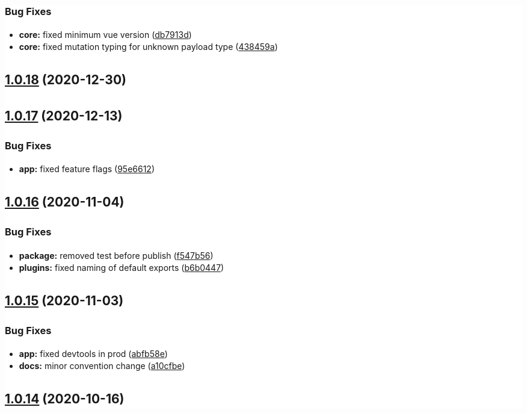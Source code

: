 
### Bug Fixes

* **core:** fixed minimum vue version ([db7913d](https://github.com/andrewcourtice/harlem/commit/db7913d515dfe84c41ebf6922ccbe2590feecb6a))
* **core:** fixed mutation typing for unknown payload type ([438459a](https://github.com/andrewcourtice/harlem/commit/438459a1f20c85a1220c0a770a4439e51fff88c2))



## [1.0.18](https://github.com/andrewcourtice/harlem/compare/v1.0.17...v1.0.18) (2020-12-30)



## [1.0.17](https://github.com/andrewcourtice/harlem/compare/v1.0.16...v1.0.17) (2020-12-13)


### Bug Fixes

* **app:** fixed feature flags ([95e6612](https://github.com/andrewcourtice/harlem/commit/95e6612a1b34f8d2165302447081ac7891810821))



## [1.0.16](https://github.com/andrewcourtice/harlem/compare/v1.0.15...v1.0.16) (2020-11-04)


### Bug Fixes

* **package:** removed test before publish ([f547b56](https://github.com/andrewcourtice/harlem/commit/f547b5635121ad6030c415056ae858cdbe3cb8b1))
* **plugins:** fixed naming of default exports ([b6b0447](https://github.com/andrewcourtice/harlem/commit/b6b0447143f7f6fc73f9977df9e0ad83ace48093))



## [1.0.15](https://github.com/andrewcourtice/harlem/compare/v1.0.14...v1.0.15) (2020-11-03)


### Bug Fixes

* **app:** fixed devtools in prod ([abfb58e](https://github.com/andrewcourtice/harlem/commit/abfb58ead472028848ec7df648b9dfcfb7b3ea1d))
* **docs:** minor convention change ([a10cfbe](https://github.com/andrewcourtice/harlem/commit/a10cfbe5647a251754a0ee481854359c735c1d13))



## [1.0.14](https://github.com/andrewcourtice/harlem/compare/v1.0.13...v1.0.14) (2020-10-16)

